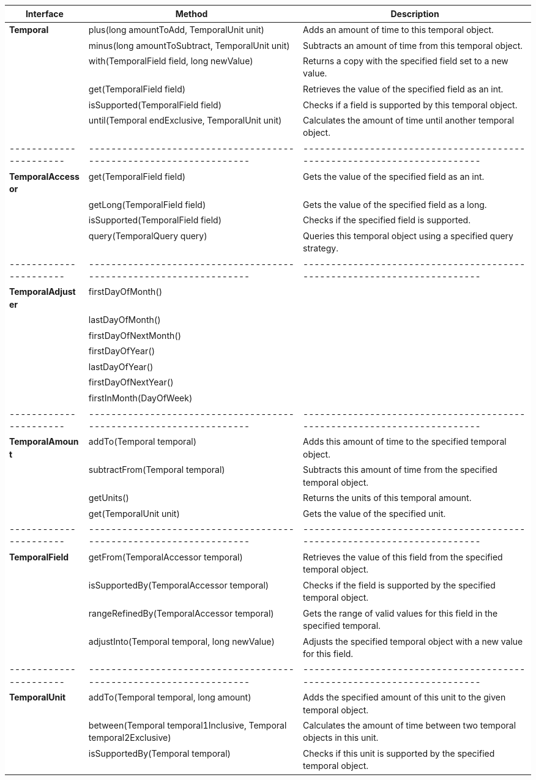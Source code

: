 | Interface              | Method                                                             | Description                                                              |
| ---------------------- | ------------------------------------------------------------------ | ------------------------------------------------------------------------ |
| **Temporal**           | plus(long amountToAdd, TemporalUnit unit)                          | Adds an amount of time to this temporal object.                          |
|                        | minus(long amountToSubtract, TemporalUnit unit)                    | Subtracts an amount of time from this temporal object.                   |
|                        | with(TemporalField field, long newValue)                           | Returns a copy with the specified field set to a new value.              |
|                        | get(TemporalField field)                                           | Retrieves the value of the specified field as an int.                    |
|                        | isSupported(TemporalField field)                                   | Checks if a field is supported by this temporal object.                  |
|                        | until(Temporal endExclusive, TemporalUnit unit)                    | Calculates the amount of time until another temporal object.             |
| ---------------------- | ------------------------------------------------------------------ | ------------------------------------------------------------------------ |
| **TemporalAccessor**   | get(TemporalField field)                                           | Gets the value of the specified field as an int.                         |
|                        | getLong(TemporalField field)                                       | Gets the value of the specified field as a long.                         |
|                        | isSupported(TemporalField field)                                   | Checks if the specified field is supported.                              |
|                        | query(TemporalQuery<R> query)                                      | Queries this temporal object using a specified query strategy.           |
| ---------------------- | ------------------------------------------------------------------ | ------------------------------------------------------------------------ |
| **TemporalAdjuster**   | firstDayOfMonth()                                                  |                                                                          |
|                        | lastDayOfMonth()                                                   |                                                                          |
|                        | firstDayOfNextMonth()                                              |                                                                          |
|                        | firstDayOfYear()                                                   |                                                                          |
|                        | lastDayOfYear()                                                    |                                                                          |
|                        | firstDayOfNextYear()                                               |                                                                          |
|                        | firstInMonth(DayOfWeek)                                            |                                                                          |
| ---------------------- | ------------------------------------------------------------------ | ------------------------------------------------------------------------ |
| **TemporalAmount**     | addTo(Temporal temporal)                                           | Adds this amount of time to the specified temporal object.               |
|                        | subtractFrom(Temporal temporal)                                    | Subtracts this amount of time from the specified temporal object.        |
|                        | getUnits()                                                         | Returns the units of this temporal amount.                               |
|                        | get(TemporalUnit unit)                                             | Gets the value of the specified unit.                                    |
| ---------------------- | ------------------------------------------------------------------ | ------------------------------------------------------------------------ |
| **TemporalField**      | getFrom(TemporalAccessor temporal)                                 | Retrieves the value of this field from the specified temporal object.    |
|                        | isSupportedBy(TemporalAccessor temporal)                           | Checks if the field is supported by the specified temporal object.       |
|                        | rangeRefinedBy(TemporalAccessor temporal)                          | Gets the range of valid values for this field in the specified temporal. |
|                        | adjustInto(Temporal temporal, long newValue)                       | Adjusts the specified temporal object with a new value for this field.   |
| ---------------------- | ------------------------------------------------------------------ | ------------------------------------------------------------------------ |
| **TemporalUnit**       | addTo(Temporal temporal, long amount)                              | Adds the specified amount of this unit to the given temporal object.     |
|                        | between(Temporal temporal1Inclusive, Temporal temporal2Exclusive)  | Calculates the amount of time between two temporal objects in this unit. |
|                        | isSupportedBy(Temporal temporal)                                   | Checks if this unit is supported by the specified temporal object.       |